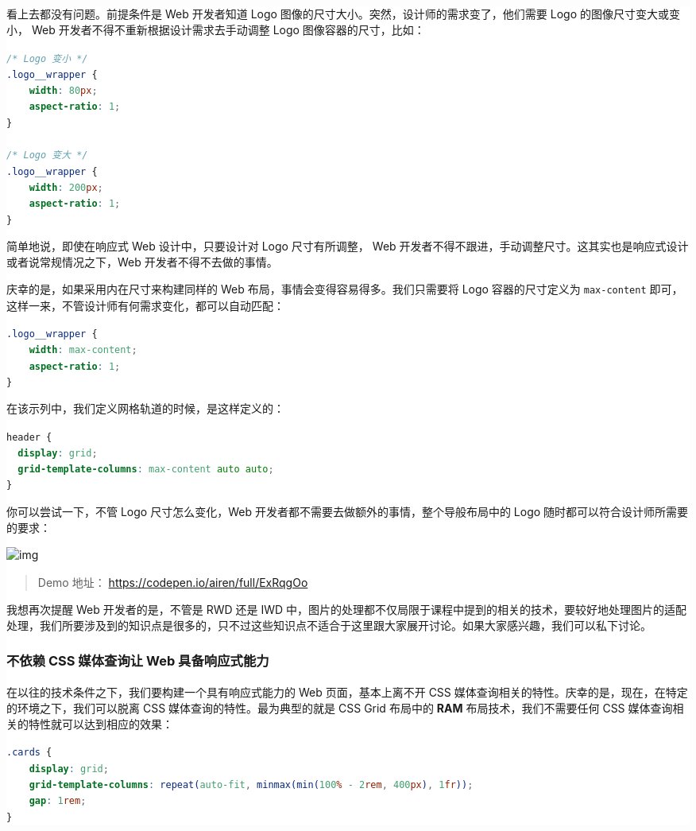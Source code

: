 看上去都没有问题。前提条件是 Web 开发者知道 Logo 图像的尺寸大小。突然，设计师的需求变了，他们需要 Logo 的图像尺寸变大或变小， Web 开发者不得不重新根据设计需求去手动调整 Logo 图像容器的尺寸，比如：

```CSS
/* Logo 变小 */
.logo__wrapper {
    width: 80px;
    aspect-ratio: 1;
}

/* Logo 变大 */
.logo__wrapper {
    width: 200px;
    aspect-ratio: 1;
}
```

简单地说，即使在响应式 Web 设计中，只要设计对 Logo 尺寸有所调整， Web 开发者不得不跟进，手动调整尺寸。这其实也是响应式设计或者说常规情况之下，Web 开发者不得不去做的事情。

庆幸的是，如果采用内在尺寸来构建同样的 Web 布局，事情会变得容易得多。我们只需要将 Logo 容器的尺寸定义为 `max-content` 即可，这样一来，不管设计师有何需求变化，都可以自动匹配：

```CSS
.logo__wrapper {
    width: max-content;
    aspect-ratio: 1;
}
```

在该示列中，我们定义网格轨道的时候，是这样定义的：

```CSS
header {
  display: grid;
  grid-template-columns: max-content auto auto;
}
```

你可以尝试一下，不管 Logo 尺寸怎么变化，Web 开发者都不需要去做额外的事情，整个导般布局中的 Logo 随时都可以符合设计师所需要的要求：

![img](./img/ec2d4a17dfd54a8ea4c4d84842e67ce3~tplv-k3u1fbpfcp-zoom-1.png)

> Demo 地址： https://codepen.io/airen/full/ExRqgOo

我想再次提醒 Web 开发者的是，不管是 RWD 还是 IWD 中，图片的处理都不仅局限于课程中提到的相关的技术，要较好地处理图片的适配处理，我们所要涉及到的知识点是很多的，只不过这些知识点不适合于这里跟大家展开讨论。如果大家感兴趣，我们可以私下讨论。

### 不依赖 CSS 媒体查询让 Web 具备响应式能力

在以往的技术条件之下，我们要构建一个具有响应式能力的 Web 页面，基本上离不开 CSS 媒体查询相关的特性。庆幸的是，现在，在特定的环境之下，我们可以脱离 CSS 媒体查询的特性。最为典型的就是 CSS Grid 布局中的 **RAM**  布局技术，我们不需要任何 CSS 媒体查询相关的特性就可以达到相应的效果：

```CSS
.cards {
    display: grid;
    grid-template-columns: repeat(auto-fit, minmax(min(100% - 2rem, 400px), 1fr));
    gap: 1rem;
}
```
